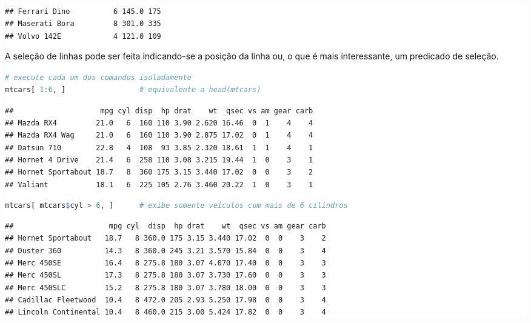     ## Ferrari Dino          6 145.0 175
    ## Maserati Bora         8 301.0 335
    ## Volvo 142E            4 121.0 109

A seleção de linhas pode ser feita indicando-se a posição da linha ou, o
que é mais interessante, um predicado de seleção.

``` r
# execute cada um dos comandos isoladamente 
mtcars[ 1:6, ]                 # equivalente a head(mtcars)
```

    ##                    mpg cyl disp  hp drat    wt  qsec vs am gear carb
    ## Mazda RX4         21.0   6  160 110 3.90 2.620 16.46  0  1    4    4
    ## Mazda RX4 Wag     21.0   6  160 110 3.90 2.875 17.02  0  1    4    4
    ## Datsun 710        22.8   4  108  93 3.85 2.320 18.61  1  1    4    1
    ## Hornet 4 Drive    21.4   6  258 110 3.08 3.215 19.44  1  0    3    1
    ## Hornet Sportabout 18.7   8  360 175 3.15 3.440 17.02  0  0    3    2
    ## Valiant           18.1   6  225 105 2.76 3.460 20.22  1  0    3    1

``` r
mtcars[ mtcars$cyl > 6, ]      # exibe somente veículos com mais de 6 cilindros
```

    ##                      mpg cyl  disp  hp drat    wt  qsec vs am gear carb
    ## Hornet Sportabout   18.7   8 360.0 175 3.15 3.440 17.02  0  0    3    2
    ## Duster 360          14.3   8 360.0 245 3.21 3.570 15.84  0  0    3    4
    ## Merc 450SE          16.4   8 275.8 180 3.07 4.070 17.40  0  0    3    3
    ## Merc 450SL          17.3   8 275.8 180 3.07 3.730 17.60  0  0    3    3
    ## Merc 450SLC         15.2   8 275.8 180 3.07 3.780 18.00  0  0    3    3
    ## Cadillac Fleetwood  10.4   8 472.0 205 2.93 5.250 17.98  0  0    3    4
    ## Lincoln Continental 10.4   8 460.0 215 3.00 5.424 17.82  0  0    3    4